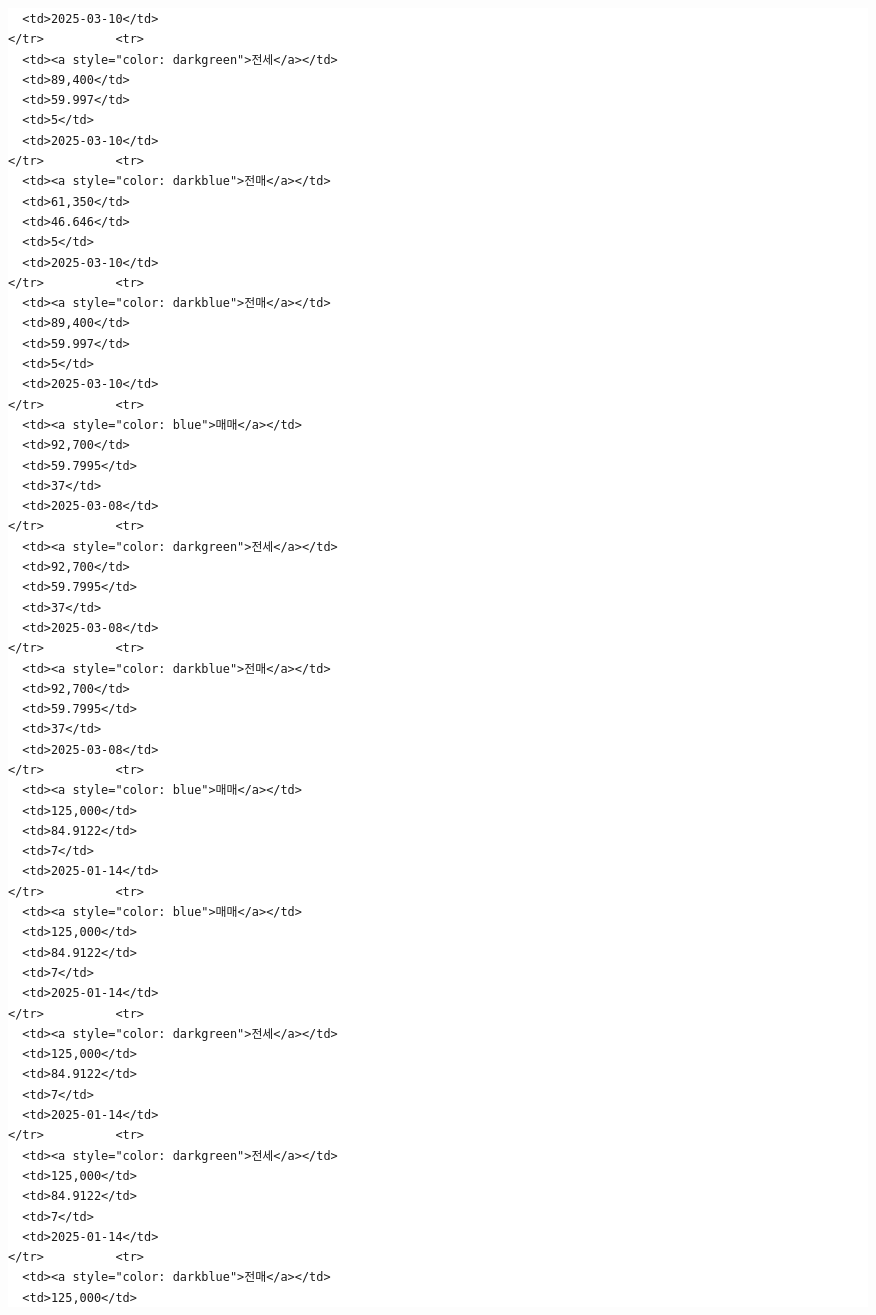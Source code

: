       <td>2025-03-10</td>
    </tr>          <tr>
      <td><a style="color: darkgreen">전세</a></td>
      <td>89,400</td>
      <td>59.997</td>
      <td>5</td>
      <td>2025-03-10</td>
    </tr>          <tr>
      <td><a style="color: darkblue">전매</a></td>
      <td>61,350</td>
      <td>46.646</td>
      <td>5</td>
      <td>2025-03-10</td>
    </tr>          <tr>
      <td><a style="color: darkblue">전매</a></td>
      <td>89,400</td>
      <td>59.997</td>
      <td>5</td>
      <td>2025-03-10</td>
    </tr>          <tr>
      <td><a style="color: blue">매매</a></td>
      <td>92,700</td>
      <td>59.7995</td>
      <td>37</td>
      <td>2025-03-08</td>
    </tr>          <tr>
      <td><a style="color: darkgreen">전세</a></td>
      <td>92,700</td>
      <td>59.7995</td>
      <td>37</td>
      <td>2025-03-08</td>
    </tr>          <tr>
      <td><a style="color: darkblue">전매</a></td>
      <td>92,700</td>
      <td>59.7995</td>
      <td>37</td>
      <td>2025-03-08</td>
    </tr>          <tr>
      <td><a style="color: blue">매매</a></td>
      <td>125,000</td>
      <td>84.9122</td>
      <td>7</td>
      <td>2025-01-14</td>
    </tr>          <tr>
      <td><a style="color: blue">매매</a></td>
      <td>125,000</td>
      <td>84.9122</td>
      <td>7</td>
      <td>2025-01-14</td>
    </tr>          <tr>
      <td><a style="color: darkgreen">전세</a></td>
      <td>125,000</td>
      <td>84.9122</td>
      <td>7</td>
      <td>2025-01-14</td>
    </tr>          <tr>
      <td><a style="color: darkgreen">전세</a></td>
      <td>125,000</td>
      <td>84.9122</td>
      <td>7</td>
      <td>2025-01-14</td>
    </tr>          <tr>
      <td><a style="color: darkblue">전매</a></td>
      <td>125,000</td>